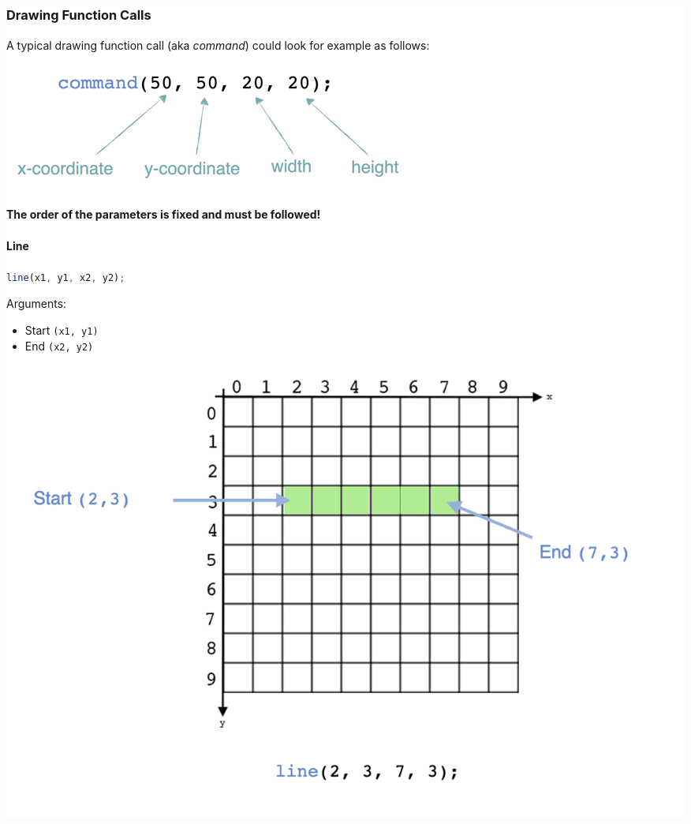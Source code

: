 ### Drawing Function Calls

A typical drawing function call (aka *command*) could look for example as follows:

![ch01_13](img/drawing/ch01_13.png)

**The order of the parameters is fixed and must be followed!**

#### Line

```js
line(x1, y1, x2, y2);
```

Arguments:

* Start `(x1, y1)`
* End `(x2, y2)`

![ch01_14](img/drawing/ch01_14.png)
